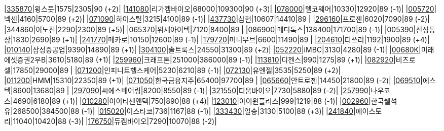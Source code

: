 |[335870](https://finance.daum.net/quotes/A335870)|윙스풋|1575|2305|90 (+2)|
|[141080](https://finance.daum.net/quotes/A141080)|리가켐바이오|68000|109300|90 (+3)|
|[078000](https://finance.daum.net/quotes/A078000)|텔코웨어|10330|12920|89 (-1)|
|[005720](https://finance.daum.net/quotes/A005720)|넥센|4160|5700|89 (+2)|
|[071090](https://finance.daum.net/quotes/A071090)|하이스틸|3215|4100|89 (-1)|
|[437730](https://finance.daum.net/quotes/A437730)|삼현|10607|14410|89 |
|[296160](https://finance.daum.net/quotes/A296160)|프로젠|6020|7090|89 (-2)|
|[344860](https://finance.daum.net/quotes/A344860)|이노진|2290|2300|89 (+5)|
|[065370](https://finance.daum.net/quotes/A065370)|위세아이텍|7120|8400|89 |
|[086900](https://finance.daum.net/quotes/A086900)|메디톡스|138400|171700|89 (-1)|
|[005390](https://finance.daum.net/quotes/A005390)|신성통상|1830|2690|89 (+1)|
|[241770](https://finance.daum.net/quotes/A241770)|메카로|10150|12600|89 (-1)|
|[179720](https://finance.daum.net/quotes/A179720)|머니무브|6600|11490|89 |
|[204610](https://finance.daum.net/quotes/A204610)|티쓰리|1192|1900|89 (+4)|
|[010140](https://finance.daum.net/quotes/A010140)|삼성중공업|9390|14890|89 (+1)|
|[304100](https://finance.daum.net/quotes/A304100)|솔트룩스|24550|31300|89 (+2)|
|[052220](https://finance.daum.net/quotes/A052220)|iMBC|3130|4280|89 (-1)|
|[00680K](https://finance.daum.net/quotes/A00680K)|미래에셋증권2우B|3610|5180|89 (+1)|
|[259960](https://finance.daum.net/quotes/A259960)|크래프톤|251000|386000|89 (-1)|
|[113810](https://finance.daum.net/quotes/A113810)|디젠스|990|1275|89 (+1)|
|[082920](https://finance.daum.net/quotes/A082920)|비츠로셀|17850|29000|89 |
|[071200](https://finance.daum.net/quotes/A071200)|인피니트헬스케어|5230|6210|89 (-1)|
|[072130](https://finance.daum.net/quotes/A072130)|유엔젤|3535|5250|89 (+2)|
|[011200](https://finance.daum.net/quotes/A011200)|HMM|15310|22350|89 (+1)|
|[071050](https://finance.daum.net/quotes/A071050)|한국금융지주|65400|97700|89 |
|[065660](https://finance.daum.net/quotes/A065660)|안트로젠|14450|21800|89 (-2)|
|[069510](https://finance.daum.net/quotes/A069510)|에스텍|8600|13680|89 |
|[297090](https://finance.daum.net/quotes/A297090)|씨에스베어링|8200|8550|89 (-1)|
|[321550](https://finance.daum.net/quotes/A321550)|티움바이오|7730|5880|89 (-2)|
|[257990](https://finance.daum.net/quotes/A257990)|나우코스|4690|6180|89 (+1)|
|[010280](https://finance.daum.net/quotes/A010280)|아이티센엔텍|750|890|88 (+4)|
|[123010](https://finance.daum.net/quotes/A123010)|아이윈플러스|999|1219|88 (-1)|
|[002960](https://finance.daum.net/quotes/A002960)|한국쉘석유|268500|384500|88 (-1)|
|[015020](https://finance.daum.net/quotes/A015020)|이스타코|736|1167|88 (-1)|
|[333430](https://finance.daum.net/quotes/A333430)|일승|3130|5100|88 (+3)|
|[241840](https://finance.daum.net/quotes/A241840)|에이스토리|11040|10420|88 (-3)|
|[176750](https://finance.daum.net/quotes/A176750)|듀켐바이오|7290|10070|88 (-2)|